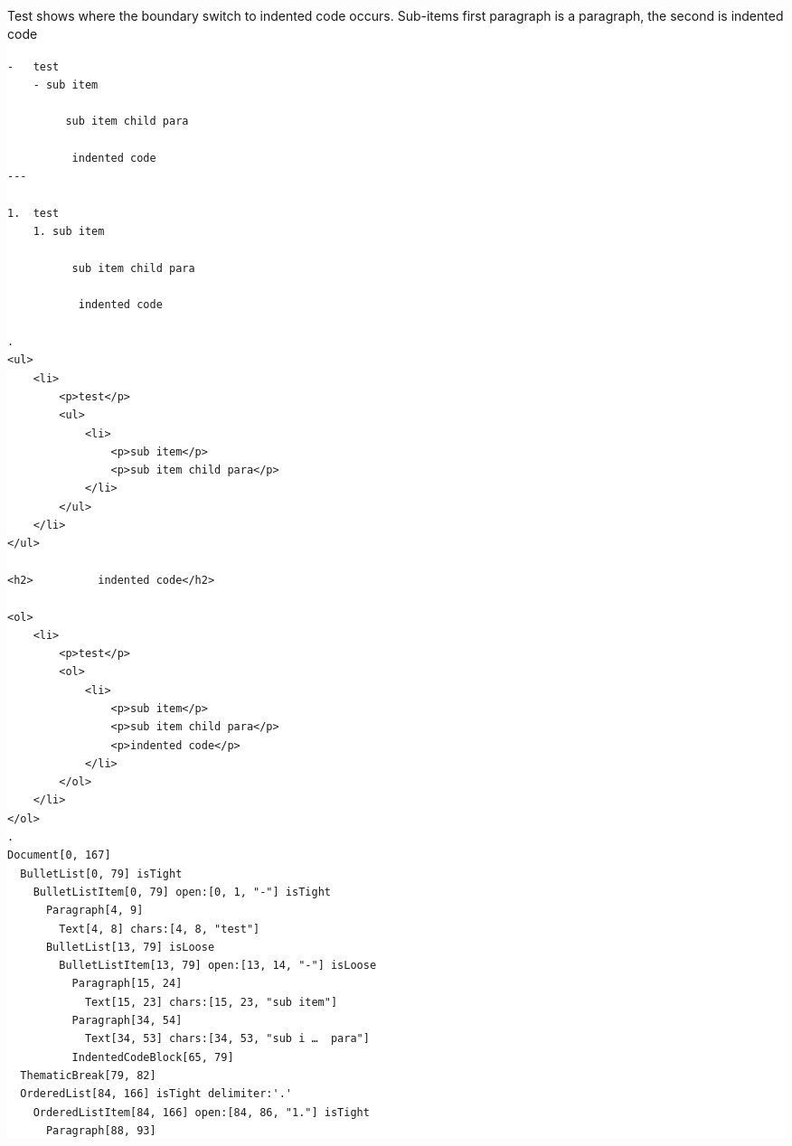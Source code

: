 

Test shows where the boundary switch to indented code occurs. Sub-items first paragraph is a
paragraph, the second is indented code

```````````````````````````````` example List Item Indent Handling: 4
-   test
    - sub item

         sub item child para

          indented code
---

1.  test
    1. sub item

          sub item child para

           indented code

.
<ul>
    <li>
        <p>test</p>
        <ul>
            <li>
                <p>sub item</p>
                <p>sub item child para</p>
            </li>
        </ul>
    </li>
</ul>

<h2>          indented code</h2>

<ol>
    <li>
        <p>test</p>
        <ol>
            <li>
                <p>sub item</p>
                <p>sub item child para</p>
                <p>indented code</p>
            </li>
        </ol>
    </li>
</ol>
.
Document[0, 167]
  BulletList[0, 79] isTight
    BulletListItem[0, 79] open:[0, 1, "-"] isTight
      Paragraph[4, 9]
        Text[4, 8] chars:[4, 8, "test"]
      BulletList[13, 79] isLoose
        BulletListItem[13, 79] open:[13, 14, "-"] isLoose
          Paragraph[15, 24]
            Text[15, 23] chars:[15, 23, "sub item"]
          Paragraph[34, 54]
            Text[34, 53] chars:[34, 53, "sub i …  para"]
          IndentedCodeBlock[65, 79]
  ThematicBreak[79, 82]
  OrderedList[84, 166] isTight delimiter:'.'
    OrderedListItem[84, 166] open:[84, 86, "1."] isTight
      Paragraph[88, 93]
````````````````````````````````
